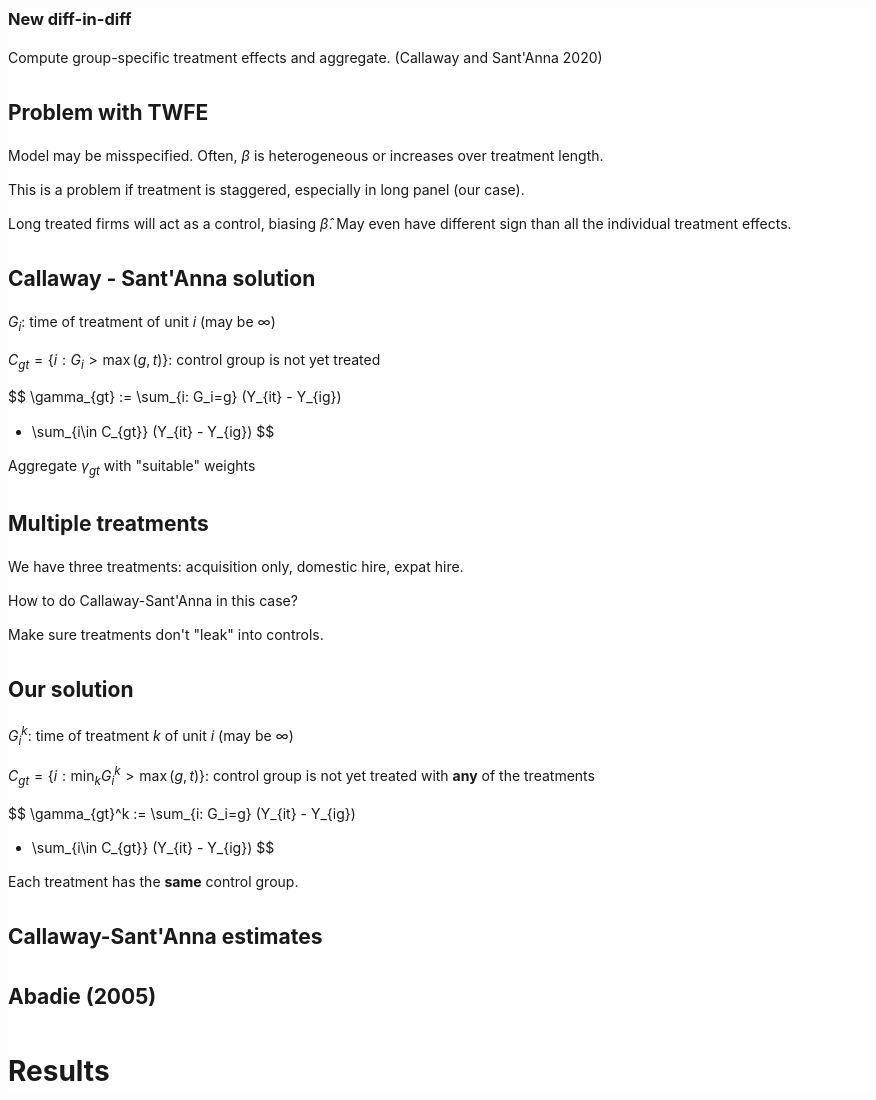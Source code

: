 ### New diff-in-diff
Compute group-specific treatment effects and aggregate. (Callaway and Sant'Anna 2020)

## Problem with TWFE
Model may be misspecified. Often, $\beta$ is heterogeneous or increases over treatment length.

This is a problem if treatment is staggered, especially in long panel (our case). 

Long treated firms will act as a control, biasing $\hat\beta$. May even have different sign than all the individual treatment effects.

## Callaway - Sant'Anna solution
$G_{i}$: time of treatment of unit $i$ (may be $\infty$)

$C_{gt} = \{i: G_i > \max(g,t)\}$: control group is not yet treated

$$
\gamma_{gt} := \sum_{i: G_i=g} (Y_{it} - Y_{ig})
- \sum_{i\in C_{gt}} (Y_{it} - Y_{ig})
$$

Aggregate $\gamma_{gt}$ with "suitable" weights


## Multiple treatments
We have three treatments: acquisition only, domestic hire, expat hire.

How to do Callaway-Sant'Anna in this case? 

Make sure treatments don't "leak" into controls. 

## Our solution
$G_{i}^k$: time of treatment $k$ of unit $i$ (may be $\infty$)

$C_{gt} = \{i: \min_k G_i^k > \max(g,t)\}$: control group is not yet treated with **any** of the treatments

$$
\gamma_{gt}^k := \sum_{i: G_i=g} (Y_{it} - Y_{ig})
- \sum_{i\in C_{gt}} (Y_{it} - Y_{ig})
$$

Each treatment has the **same** control group.


## Callaway-Sant'Anna estimates

## Abadie (2005)

# Results
